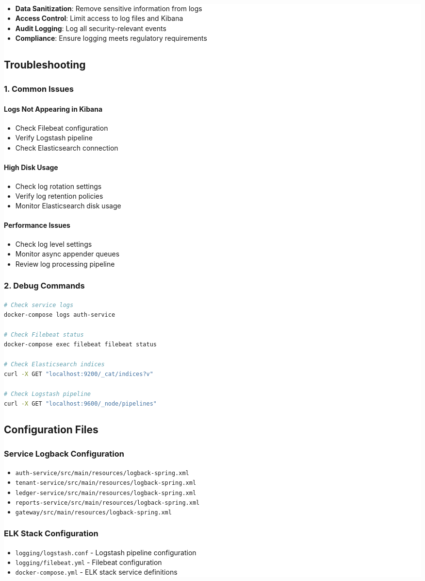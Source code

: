 - **Data Sanitization**: Remove sensitive information from logs
- **Access Control**: Limit access to log files and Kibana
- **Audit Logging**: Log all security-relevant events
- **Compliance**: Ensure logging meets regulatory requirements

## Troubleshooting

### 1. Common Issues

#### Logs Not Appearing in Kibana
- Check Filebeat configuration
- Verify Logstash pipeline
- Check Elasticsearch connection

#### High Disk Usage
- Check log rotation settings
- Verify log retention policies
- Monitor Elasticsearch disk usage

#### Performance Issues
- Check log level settings
- Monitor async appender queues
- Review log processing pipeline

### 2. Debug Commands

```bash
# Check service logs
docker-compose logs auth-service

# Check Filebeat status
docker-compose exec filebeat filebeat status

# Check Elasticsearch indices
curl -X GET "localhost:9200/_cat/indices?v"

# Check Logstash pipeline
curl -X GET "localhost:9600/_node/pipelines"
```

## Configuration Files

### Service Logback Configuration
- `auth-service/src/main/resources/logback-spring.xml`
- `tenant-service/src/main/resources/logback-spring.xml`
- `ledger-service/src/main/resources/logback-spring.xml`
- `reports-service/src/main/resources/logback-spring.xml`
- `gateway/src/main/resources/logback-spring.xml`

### ELK Stack Configuration
- `logging/logstash.conf` - Logstash pipeline configuration
- `logging/filebeat.yml` - Filebeat configuration
- `docker-compose.yml` - ELK stack service definitions

